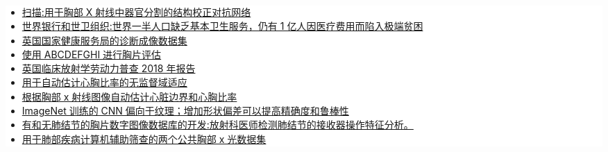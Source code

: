 *   [扫描:用于胸部 X 射线中器官分割的结构校正对抗网络](https://arxiv.org/abs/1703.08770)
*   [世界银行和世卫组织:世界一半人口缺乏基本卫生服务，仍有 1 亿人因医疗费用而陷入极端贫困](https://www.who.int/news-room/detail/13-12-2017-world-bank-and-who-half-the-world-lacks-access-to-essential-health-services-100-million-still-pushed-into-extreme-poverty-because-of-health-expenses)
*   [英国国家健康服务局的诊断成像数据集](https://www.england.nhs.uk/statistics/statistical-work-areas/diagnostic-imaging-dataset/)
*   [使用 ABCDEFGHI 进行胸片评估](https://radiopaedia.org/articles/chest-radiograph-assessment-using-abcdefghi?lang=us)
*   [英国临床放射学劳动力普查 2018 年报告](https://www.rcr.ac.uk/system/files/publication/field_publication_files/clinical-radiology-uk-workforce-census-report-2018.pdf)
*   [用于自动估计心胸比率的无监督域适应](https://link.springer.com/chapter/10.1007/978-3-030-00934-2_61)
*   [根据胸部 x 射线图像自动估计心脏边界和心胸比率](https://www.spiedigitallibrary.org/conference-proceedings-of-spie/10134/101340K/Automatic-estimation-of-heart-boundaries-and-cardiothoracic-ratio-from-chest/10.1117/12.2254136.short?SSO=1)
*   [ImageNet 训练的 CNN 偏向于纹理；增加形状偏差可以提高精确度和鲁棒性](https://openreview.net/forum?id=Bygh9j09KX)
*   [有和无肺结节的胸片数字图像数据库的开发:放射科医师检测肺结节的接收器操作特征分析。](https://www.ncbi.nlm.nih.gov/pubmed/10628457)
*   [用于肺部疾病计算机辅助筛查的两个公共胸部 x 光数据集](https://lhncbc.nlm.nih.gov/system/files/pub9356.pdf)